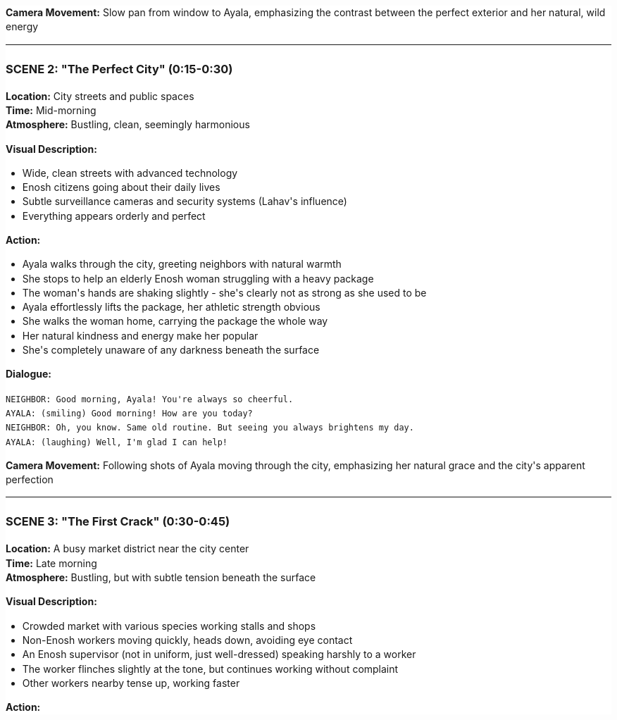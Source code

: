 **Camera Movement:** Slow pan from window to Ayala, emphasizing the contrast between the perfect exterior and her natural, wild energy

---

### SCENE 2: "The Perfect City" (0:15-0:30)

**Location:** City streets and public spaces  
**Time:** Mid-morning  
**Atmosphere:** Bustling, clean, seemingly harmonious

**Visual Description:**

- Wide, clean streets with advanced technology
- Enosh citizens going about their daily lives
- Subtle surveillance cameras and security systems (Lahav's influence)
- Everything appears orderly and perfect

**Action:**

- Ayala walks through the city, greeting neighbors with natural warmth
- She stops to help an elderly Enosh woman struggling with a heavy package
- The woman's hands are shaking slightly - she's clearly not as strong as she used to be
- Ayala effortlessly lifts the package, her athletic strength obvious
- She walks the woman home, carrying the package the whole way
- Her natural kindness and energy make her popular
- She's completely unaware of any darkness beneath the surface

**Dialogue:**

```
NEIGHBOR: Good morning, Ayala! You're always so cheerful.
AYALA: (smiling) Good morning! How are you today?
NEIGHBOR: Oh, you know. Same old routine. But seeing you always brightens my day.
AYALA: (laughing) Well, I'm glad I can help!
```

**Camera Movement:** Following shots of Ayala moving through the city, emphasizing her natural grace and the city's apparent perfection

---

### SCENE 3: "The First Crack" (0:30-0:45)

**Location:** A busy market district near the city center  
**Time:** Late morning  
**Atmosphere:** Bustling, but with subtle tension beneath the surface

**Visual Description:**

- Crowded market with various species working stalls and shops
- Non-Enosh workers moving quickly, heads down, avoiding eye contact
- An Enosh supervisor (not in uniform, just well-dressed) speaking harshly to a worker
- The worker flinches slightly at the tone, but continues working without complaint
- Other workers nearby tense up, working faster

**Action:**
